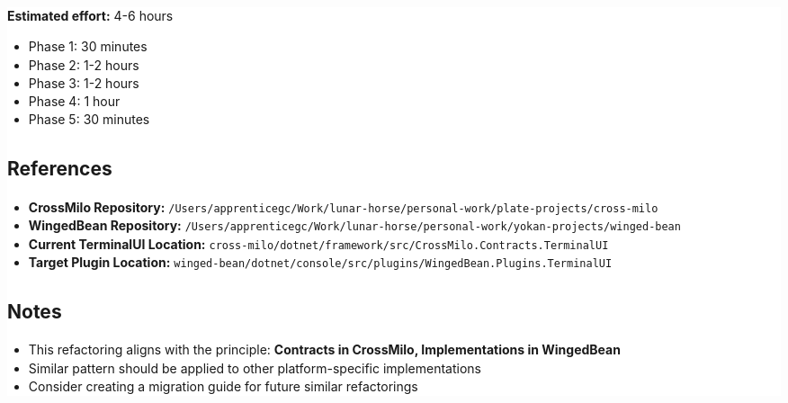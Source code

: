 **Estimated effort:** 4-6 hours

- Phase 1: 30 minutes
- Phase 2: 1-2 hours
- Phase 3: 1-2 hours
- Phase 4: 1 hour
- Phase 5: 30 minutes

## References

- **CrossMilo Repository:** `/Users/apprenticegc/Work/lunar-horse/personal-work/plate-projects/cross-milo`
- **WingedBean Repository:** `/Users/apprenticegc/Work/lunar-horse/personal-work/yokan-projects/winged-bean`
- **Current TerminalUI Location:** `cross-milo/dotnet/framework/src/CrossMilo.Contracts.TerminalUI`
- **Target Plugin Location:** `winged-bean/dotnet/console/src/plugins/WingedBean.Plugins.TerminalUI`

## Notes

- This refactoring aligns with the principle: **Contracts in CrossMilo, Implementations in WingedBean**
- Similar pattern should be applied to other platform-specific implementations
- Consider creating a migration guide for future similar refactorings
